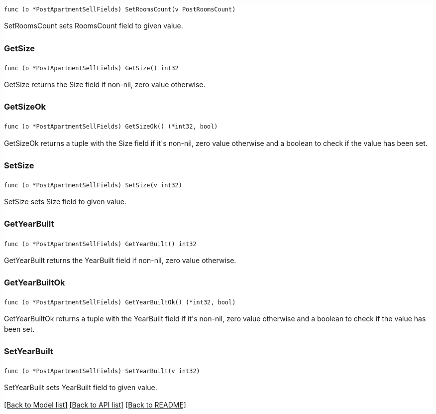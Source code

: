 `func (o *PostApartmentSellFields) SetRoomsCount(v PostRoomsCount)`

SetRoomsCount sets RoomsCount field to given value.


### GetSize

`func (o *PostApartmentSellFields) GetSize() int32`

GetSize returns the Size field if non-nil, zero value otherwise.

### GetSizeOk

`func (o *PostApartmentSellFields) GetSizeOk() (*int32, bool)`

GetSizeOk returns a tuple with the Size field if it's non-nil, zero value otherwise
and a boolean to check if the value has been set.

### SetSize

`func (o *PostApartmentSellFields) SetSize(v int32)`

SetSize sets Size field to given value.


### GetYearBuilt

`func (o *PostApartmentSellFields) GetYearBuilt() int32`

GetYearBuilt returns the YearBuilt field if non-nil, zero value otherwise.

### GetYearBuiltOk

`func (o *PostApartmentSellFields) GetYearBuiltOk() (*int32, bool)`

GetYearBuiltOk returns a tuple with the YearBuilt field if it's non-nil, zero value otherwise
and a boolean to check if the value has been set.

### SetYearBuilt

`func (o *PostApartmentSellFields) SetYearBuilt(v int32)`

SetYearBuilt sets YearBuilt field to given value.



[[Back to Model list]](../README.md#documentation-for-models) [[Back to API list]](../README.md#documentation-for-api-endpoints) [[Back to README]](../README.md)



